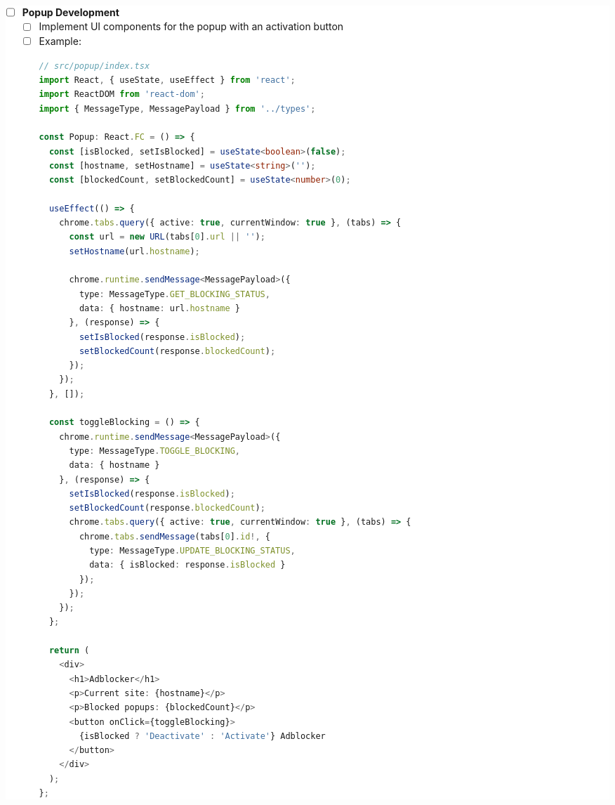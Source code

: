 - [ ] **Popup Development**
  - [ ] Implement UI components for the popup with an activation button
  - [ ] Example:
    ```typescript
    // src/popup/index.tsx
    import React, { useState, useEffect } from 'react';
    import ReactDOM from 'react-dom';
    import { MessageType, MessagePayload } from '../types';

    const Popup: React.FC = () => {
      const [isBlocked, setIsBlocked] = useState<boolean>(false);
      const [hostname, setHostname] = useState<string>('');
      const [blockedCount, setBlockedCount] = useState<number>(0);

      useEffect(() => {
        chrome.tabs.query({ active: true, currentWindow: true }, (tabs) => {
          const url = new URL(tabs[0].url || '');
          setHostname(url.hostname);

          chrome.runtime.sendMessage<MessagePayload>({
            type: MessageType.GET_BLOCKING_STATUS,
            data: { hostname: url.hostname }
          }, (response) => {
            setIsBlocked(response.isBlocked);
            setBlockedCount(response.blockedCount);
          });
        });
      }, []);

      const toggleBlocking = () => {
        chrome.runtime.sendMessage<MessagePayload>({
          type: MessageType.TOGGLE_BLOCKING,
          data: { hostname }
        }, (response) => {
          setIsBlocked(response.isBlocked);
          setBlockedCount(response.blockedCount);
          chrome.tabs.query({ active: true, currentWindow: true }, (tabs) => {
            chrome.tabs.sendMessage(tabs[0].id!, {
              type: MessageType.UPDATE_BLOCKING_STATUS,
              data: { isBlocked: response.isBlocked }
            });
          });
        });
      };

      return (
        <div>
          <h1>Adblocker</h1>
          <p>Current site: {hostname}</p>
          <p>Blocked popups: {blockedCount}</p>
          <button onClick={toggleBlocking}>
            {isBlocked ? 'Deactivate' : 'Activate'} Adblocker
          </button>
        </div>
      );
    };
